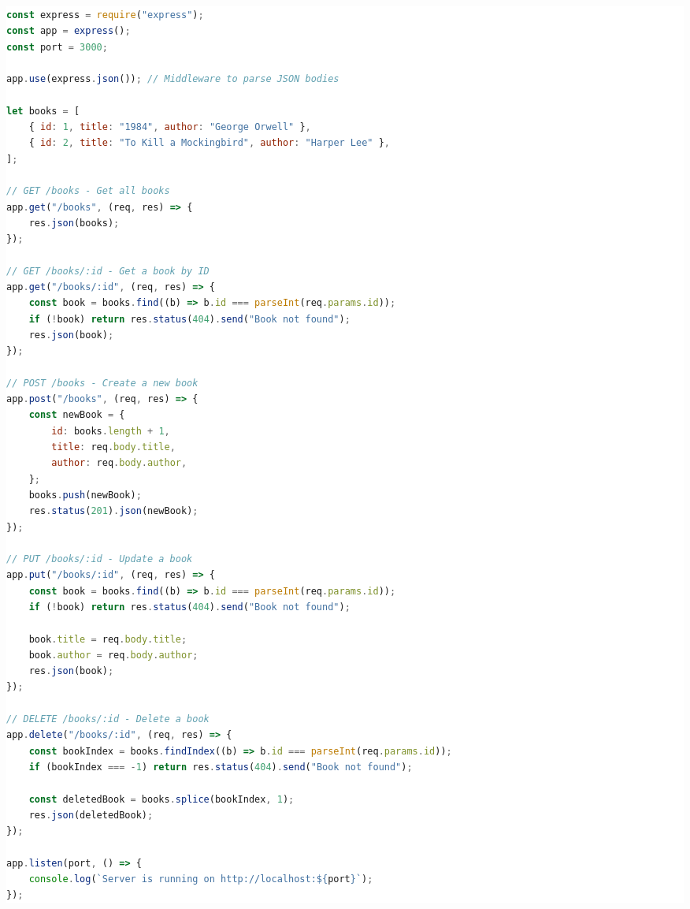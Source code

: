 ```javascript
const express = require("express");
const app = express();
const port = 3000;

app.use(express.json()); // Middleware to parse JSON bodies

let books = [
    { id: 1, title: "1984", author: "George Orwell" },
    { id: 2, title: "To Kill a Mockingbird", author: "Harper Lee" },
];

// GET /books - Get all books
app.get("/books", (req, res) => {
    res.json(books);
});

// GET /books/:id - Get a book by ID
app.get("/books/:id", (req, res) => {
    const book = books.find((b) => b.id === parseInt(req.params.id));
    if (!book) return res.status(404).send("Book not found");
    res.json(book);
});

// POST /books - Create a new book
app.post("/books", (req, res) => {
    const newBook = {
        id: books.length + 1,
        title: req.body.title,
        author: req.body.author,
    };
    books.push(newBook);
    res.status(201).json(newBook);
});

// PUT /books/:id - Update a book
app.put("/books/:id", (req, res) => {
    const book = books.find((b) => b.id === parseInt(req.params.id));
    if (!book) return res.status(404).send("Book not found");

    book.title = req.body.title;
    book.author = req.body.author;
    res.json(book);
});

// DELETE /books/:id - Delete a book
app.delete("/books/:id", (req, res) => {
    const bookIndex = books.findIndex((b) => b.id === parseInt(req.params.id));
    if (bookIndex === -1) return res.status(404).send("Book not found");

    const deletedBook = books.splice(bookIndex, 1);
    res.json(deletedBook);
});

app.listen(port, () => {
    console.log(`Server is running on http://localhost:${port}`);
});
```
